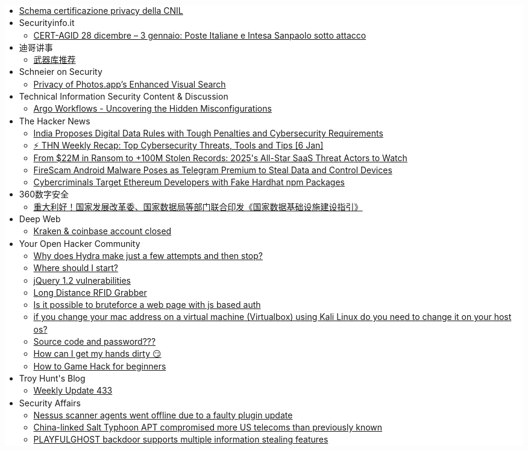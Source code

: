   - [Schema certificazione privacy della CNIL](http://blog.cesaregallotti.it/2025/01/schema-certificazione-privacy-della-cnil.html)
- Securityinfo.it
  - [CERT-AGID 28 dicembre – 3 gennaio: Poste Italiane e Intesa Sanpaolo sotto attacco](https://www.securityinfo.it/2025/01/06/cert-agid-28-dicembre-3-gennaio-poste-italiane-e-intesa-sanpaolo-sotto-attacco/?utm_source=rss&utm_medium=rss&utm_campaign=cert-agid-28-dicembre-3-gennaio-poste-italiane-e-intesa-sanpaolo-sotto-attacco)
- 迪哥讲事
  - [武器库推荐](https://mp.weixin.qq.com/s?__biz=MzIzMTIzNTM0MA==&mid=2247496757&idx=1&sn=c53b5529940161bf6c708b9d9318c903&chksm=e8a5fe56dfd2774080431c6b245a087286b37c337527e0dc6ccf3b2f1cb9381f1ba53243c081&scene=58&subscene=0#rd)
- Schneier on Security
  - [Privacy of Photos.app’s Enhanced Visual Search](https://www.schneier.com/blog/archives/2025/01/privacy-of-photos-apps-enhanced-visual-search.html)
- Technical Information Security Content & Discussion
  - [Argo Workflows - Uncovering the Hidden Misconfigurations](https://www.reddit.com/r/netsec/comments/1huwpny/argo_workflows_uncovering_the_hidden/)
- The Hacker News
  - [India Proposes Digital Data Rules with Tough Penalties and Cybersecurity Requirements](https://thehackernews.com/2025/01/india-proposes-digital-data-rules-with.html)
  - [⚡ THN Weekly Recap: Top Cybersecurity Threats, Tools and Tips [6 Jan]](https://thehackernews.com/2025/01/thn-weekly-recap-top-cybersecurity.html)
  - [From $22M in Ransom to +100M Stolen Records: 2025's All-Star SaaS Threat Actors to Watch](https://thehackernews.com/2025/01/from-22m-in-ransom-to-100m-stolen.html)
  - [FireScam Android Malware Poses as Telegram Premium to Steal Data and Control Devices](https://thehackernews.com/2025/01/firescam-android-malware-poses-as.html)
  - [Cybercriminals Target Ethereum Developers with Fake Hardhat npm Packages](https://thehackernews.com/2025/01/russian-speaking-attackers-target.html)
- 360数字安全
  - [重大利好！国家发展改革委、国家数据局等部门联合印发《国家数据基础设施建设指引》](https://mp.weixin.qq.com/s?__biz=MzA4MTg0MDQ4Nw==&mid=2247577809&idx=1&sn=1cdb54dd2798206ae029d9b8e6a98ab7&chksm=9f8d20d9a8faa9cf266e9c489c099eb35f245491afbff986679137aacd2b96aa0d9ddcb0e92b&scene=58&subscene=0#rd)
- Deep Web
  - [Kraken & coinbase account closed](https://www.reddit.com/r/deepweb/comments/1hvb0xj/kraken_coinbase_account_closed/)
- Your Open Hacker Community
  - [Why does Hydra make just a few attempts and then stop?](https://www.reddit.com/r/HowToHack/comments/1hvdpfm/why_does_hydra_make_just_a_few_attempts_and_then/)
  - [Where should I start?](https://www.reddit.com/r/HowToHack/comments/1huvjf6/where_should_i_start/)
  - [jQuery 1.2 vulnerabilities](https://www.reddit.com/r/HowToHack/comments/1hv65b6/jquery_12_vulnerabilities/)
  - [Long Distance RFID Grabber](https://www.reddit.com/r/HowToHack/comments/1huoplp/long_distance_rfid_grabber/)
  - [Is it possible to bruteforce a web page with js based auth](https://www.reddit.com/r/HowToHack/comments/1hum1p1/is_it_possible_to_bruteforce_a_web_page_with_js/)
  - [if you change your mac address on a virtual machine (Virtualbox) using Kali Linux do you need to change it on your host os?](https://www.reddit.com/r/HowToHack/comments/1huzfry/if_you_change_your_mac_address_on_a_virtual/)
  - [Source code and password???](https://www.reddit.com/r/HowToHack/comments/1hv755j/source_code_and_password/)
  - [How can I get my hands dirty 😏](https://www.reddit.com/r/HowToHack/comments/1hv1e2g/how_can_i_get_my_hands_dirty/)
  - [How to Game Hack for beginners](https://www.reddit.com/r/HowToHack/comments/1hun7uz/how_to_game_hack_for_beginners/)
- Troy Hunt's Blog
  - [Weekly Update 433](https://www.troyhunt.com/weekly-update-433/)
- Security Affairs
  - [Nessus scanner agents went offline due to a faulty plugin update](https://securityaffairs.com/172738/security/nessus-scanner-agents-issue.html)
  - [China-linked Salt Typhoon APT compromised more US telecoms than previously known](https://securityaffairs.com/172724/intelligence/china-linked-salt-typhoon-breached-multiple-us.html)
  - [PLAYFULGHOST backdoor supports multiple information stealing features](https://securityaffairs.com/172707/malware/playfulghost-backdoor-capabilities.html)
